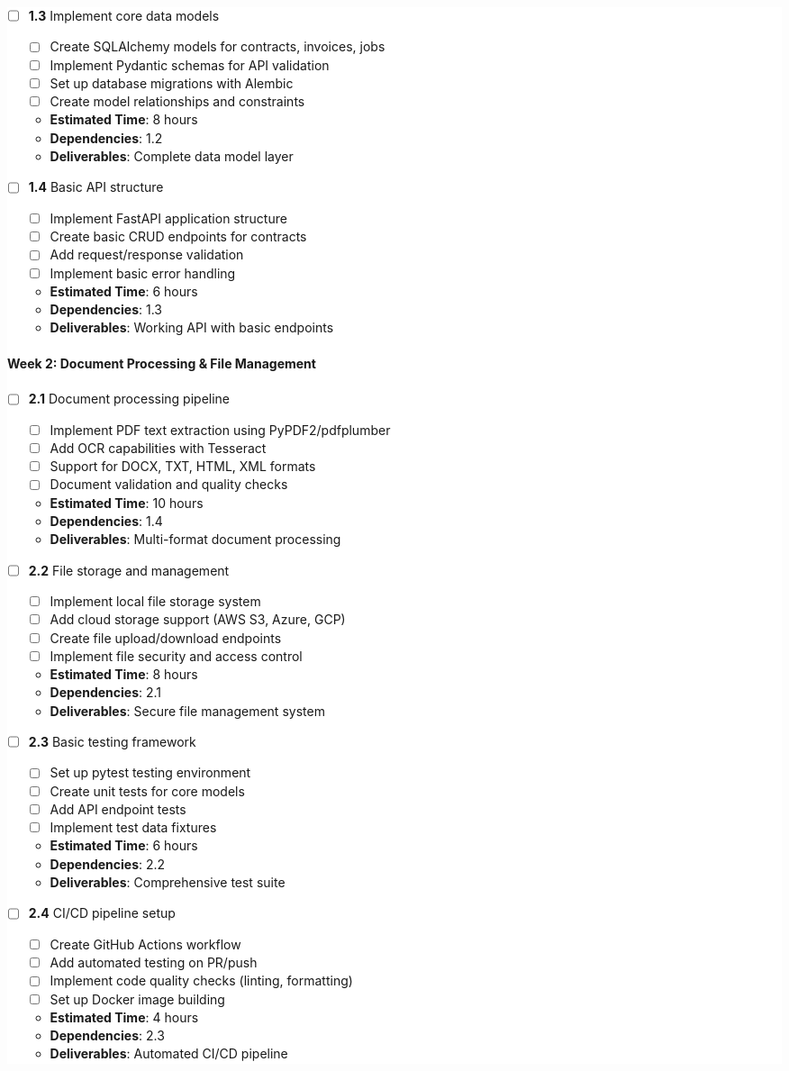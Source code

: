 - [ ] **1.3** Implement core data models
  - [ ] Create SQLAlchemy models for contracts, invoices, jobs
  - [ ] Implement Pydantic schemas for API validation
  - [ ] Set up database migrations with Alembic
  - [ ] Create model relationships and constraints
  - **Estimated Time**: 8 hours
  - **Dependencies**: 1.2
  - **Deliverables**: Complete data model layer

- [ ] **1.4** Basic API structure
  - [ ] Implement FastAPI application structure
  - [ ] Create basic CRUD endpoints for contracts
  - [ ] Add request/response validation
  - [ ] Implement basic error handling
  - **Estimated Time**: 6 hours
  - **Dependencies**: 1.3
  - **Deliverables**: Working API with basic endpoints

#### Week 2: Document Processing & File Management
- [ ] **2.1** Document processing pipeline
  - [ ] Implement PDF text extraction using PyPDF2/pdfplumber
  - [ ] Add OCR capabilities with Tesseract
  - [ ] Support for DOCX, TXT, HTML, XML formats
  - [ ] Document validation and quality checks
  - **Estimated Time**: 10 hours
  - **Dependencies**: 1.4
  - **Deliverables**: Multi-format document processing

- [ ] **2.2** File storage and management
  - [ ] Implement local file storage system
  - [ ] Add cloud storage support (AWS S3, Azure, GCP)
  - [ ] Create file upload/download endpoints
  - [ ] Implement file security and access control
  - **Estimated Time**: 8 hours
  - **Dependencies**: 2.1
  - **Deliverables**: Secure file management system

- [ ] **2.3** Basic testing framework
  - [ ] Set up pytest testing environment
  - [ ] Create unit tests for core models
  - [ ] Add API endpoint tests
  - [ ] Implement test data fixtures
  - **Estimated Time**: 6 hours
  - **Dependencies**: 2.2
  - **Deliverables**: Comprehensive test suite

- [ ] **2.4** CI/CD pipeline setup
  - [ ] Create GitHub Actions workflow
  - [ ] Add automated testing on PR/push
  - [ ] Implement code quality checks (linting, formatting)
  - [ ] Set up Docker image building
  - **Estimated Time**: 4 hours
  - **Dependencies**: 2.3
  - **Deliverables**: Automated CI/CD pipeline
